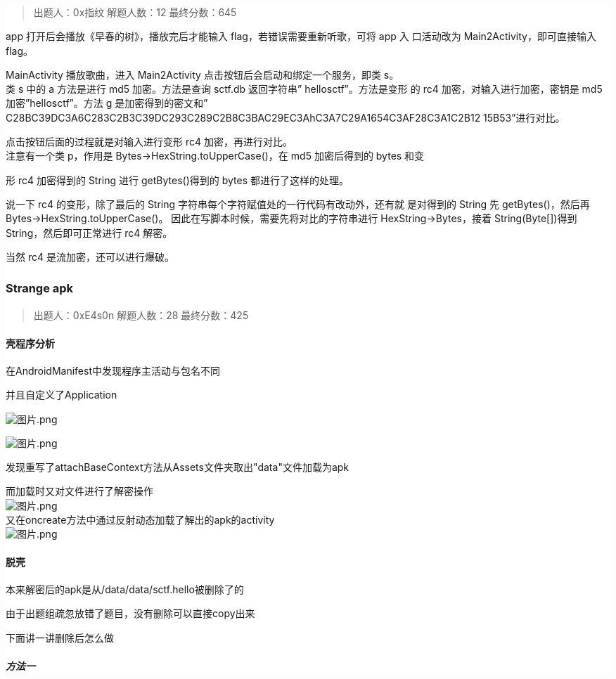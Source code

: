 > 出题人：0x指纹
> 解题人数：12
> 最终分数：645


app 打开后会播放《早春的树》，播放完后才能输入 flag，若错误需要重新听歌，可将 app 入 口活动改为 Main2Activity，即可直接输入 flag。

MainActivity 播放歌曲，进入 Main2Activity 点击按钮后会启动和绑定一个服务，即类 s。<br />类 s 中的 a 方法是进行 md5 加密。方法是查询 sctf.db 返回字符串” hellosctf”。方法是变形 的 rc4 加密，对输入进行加密，密钥是 md5 加密”hellosctf”。方法 g 是加密得到的密文和” C28BC39DC3A6C283C2B3C39DC293C289C2B8C3BAC29EC3AhC3A7C29A1654C3AF28C3A1C2B12 15B53”进行对比。

点击按钮后面的过程就是对输入进行变形 rc4 加密，再进行对比。<br />注意有一个类 p，作用是 Bytes->HexString.toUpperCase()，在 md5 加密后得到的 bytes 和变

形 rc4 加密得到的 String 进行 getBytes()得到的 bytes 都进行了这样的处理。

说一下 rc4 的变形，除了最后的 String 字符串每个字符赋值处的一行代码有改动外，还有就 是对得到的 String 先 getBytes()，然后再 Bytes->HexString.toUpperCase()。 因此在写脚本时候，需要先将对比的字符串进行 HexString->Bytes，接着 String(Byte[])得到 String，然后即可正常进行 rc4 解密。

当然 rc4 是流加密，还可以进行爆破。

<a name="1b85ce89"></a>
### Strange apk

> 出题人：0xE4s0n
> 解题人数：28
> 最终分数：425


<a name="83e15ce0"></a>
#### 壳程序分析

在AndroidManifest中发现程序主活动与包名不同

并且自定义了Application

![图片.png](https://cdn.nlark.com/yuque/0/2019/png/298354/1561975803463-e8a33634-66ad-488d-8876-369c4b9f4685.png#align=left&display=inline&height=709&name=%E5%9B%BE%E7%89%87.png&originHeight=1418&originWidth=1902&size=883345&status=done&width=951)

![图片.png](https://cdn.nlark.com/yuque/0/2019/png/298354/1561975809859-382176a4-8795-4e2c-8a85-1d4ca3acd09d.png#align=left&display=inline&height=490&name=%E5%9B%BE%E7%89%87.png&originHeight=980&originWidth=1382&size=645029&status=done&width=691)

发现重写了attachBaseContext方法从Assets文件夹取出"data"文件加载为apk

而加载时又对文件进行了解密操作<br />![图片.png](https://cdn.nlark.com/yuque/0/2019/png/298354/1561976515269-1c060828-6129-43c1-9a6d-50cc32a86a24.png#align=left&display=inline&height=555&name=%E5%9B%BE%E7%89%87.png&originHeight=1110&originWidth=1378&size=501213&status=done&width=689)<br />又在oncreate方法中通过反射动态加载了解出的apk的activity<br />![图片.png](https://cdn.nlark.com/yuque/0/2019/png/298354/1561976527334-b58dbe13-123b-490a-a959-d3d83f368ea6.png#align=left&display=inline&height=412&name=%E5%9B%BE%E7%89%87.png&originHeight=824&originWidth=3156&size=758105&status=done&width=1578)
<a name="aaa1c5e7"></a>
#### 脱壳

本来解密后的apk是从/data/data/sctf.hello被删除了的

由于出题组疏忽放错了题目，没有删除可以直接copy出来

下面讲一讲删除后怎么做

<a name="2eed9a76"></a>
##### 方法一
